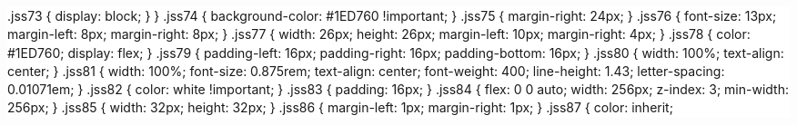 .jss73 {
display: block;
}
}
.jss74 {
background-color: #1ED760 !important;
}
.jss75 {
margin-right: 24px;
}
.jss76 {
font-size: 13px;
margin-left: 8px;
margin-right: 8px;
}
.jss77 {
width: 26px;
height: 26px;
margin-left: 10px;
margin-right: 4px;
}
.jss78 {
color: #1ED760;
display: flex;
}
.jss79 {
padding-left: 16px;
padding-right: 16px;
padding-bottom: 16px;
}
.jss80 {
width: 100%;
text-align: center;
}
.jss81 {
width: 100%;
font-size: 0.875rem;
text-align: center;
font-weight: 400;
line-height: 1.43;
letter-spacing: 0.01071em;
}
.jss82 {
color: white !important;
}
.jss83 {
padding: 16px;
}
.jss84 {
flex: 0 0 auto;
width: 256px;
z-index: 3;
min-width: 256px;
}
.jss85 {
width: 32px;
height: 32px;
}
.jss86 {
margin-left: 1px;
margin-right: 1px;
}
.jss87 {
color: inherit;